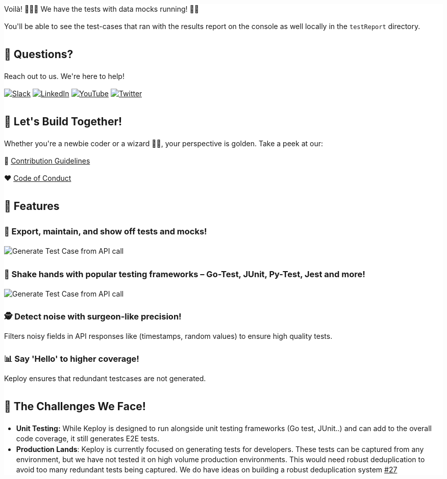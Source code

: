 Voilà! 🧑🏻‍💻 We have the tests with data mocks running! 🐰🎉

You'll be able to see the test-cases that ran with the results report on the console as well locally in the `testReport` directory.

## 🤔 Questions?
Reach out to us. We're here to help!

[![Slack](https://img.shields.io/badge/Slack-4A154B?style=for-the-badge&logo=slack&logoColor=white)](https://join.slack.com/t/keploy/shared_invite/zt-12rfbvc01-o54cOG0X1G6eVJTuI_orSA)
[![LinkedIn](https://img.shields.io/badge/linkedin-%230077B5.svg?style=for-the-badge&logo=linkedin&logoColor=white)](https://www.linkedin.com/company/keploy/)
[![YouTube](https://img.shields.io/badge/YouTube-%23FF0000.svg?style=for-the-badge&logo=YouTube&logoColor=white)](https://www.youtube.com/channel/UC6OTg7F4o0WkmNtSoob34lg)
[![Twitter](https://img.shields.io/badge/Twitter-%231DA1F2.svg?style=for-the-badge&logo=Twitter&logoColor=white)](https://twitter.com/Keployio)

## 💖 Let's Build Together!
Whether you're a newbie coder or a wizard 🧙‍♀️, your perspective is golden. Take a peek at our:

📜 [Contribution Guidelines](https://github.com/keploy/keploy/blob/main/CONTRIBUTING.md)

❤️ [Code of Conduct](https://github.com/keploy/keploy/blob/main/CODE_OF_CONDUCT.md)


## 🌟 Features

### **🚀 Export, maintain, and show off tests and mocks!**

<img src="https://raw.githubusercontent.com/keploy/docs/main/static/gif/record-tc.gif" width="90%"  alt="Generate Test Case from API call"/>

### **🤝 Shake hands with popular testing frameworks – Go-Test, JUnit, Py-Test, Jest and more!**

<img src="https://raw.githubusercontent.com/keploy/docs/main/static/gif/replay-tc.gif" width="90%"  alt="Generate Test Case from API call"/>

### **🕵️ Detect noise with surgeon-like precision!**
Filters noisy fields in API responses like (timestamps, random values) to ensure high quality tests.

### **📊 Say 'Hello' to higher coverage!**
Keploy ensures that redundant testcases are not generated.


## 🐲 The Challenges We Face!
- **Unit Testing:** While Keploy is designed to run alongside unit testing frameworks (Go test, JUnit..) and can add to the overall code coverage, it still generates E2E tests.
- **Production Lands**: Keploy is currently focused on generating tests for developers. These tests can be captured from any environment, but we have not tested it on high volume production environments. This would need robust deduplication to avoid too many redundant tests being captured. We do have ideas on building a robust deduplication system [#27](https://github.com/keploy/keploy/issues/27)

